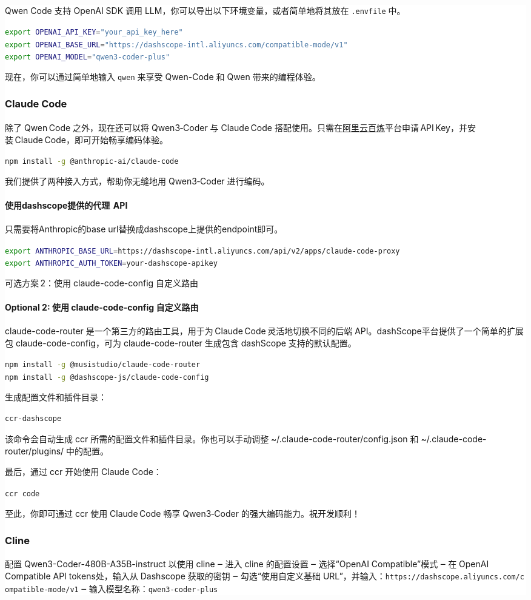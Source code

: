 Qwen Code 支持 OpenAI SDK 调用 LLM，你可以导出以下环境变量，或者简单地将其放在 `.envfile` 中。

```bash
export OPENAI_API_KEY="your_api_key_here"
export OPENAI_BASE_URL="https://dashscope-intl.aliyuncs.com/compatible-mode/v1"
export OPENAI_MODEL="qwen3-coder-plus"
```
现在，你可以通过简单地输入 `qwen` 来享受 Qwen-Code 和 Qwen 带来的编程体验。

### Claude Code
除了 Qwen Code 之外，现在还可以将 Qwen3‑Coder 与 Claude Code 搭配使用。只需在[阿里云百炼](https://bailian.console.aliyun.com/)平台申请 API Key，并安装 Claude Code，即可开始畅享编码体验。

```bash
npm install -g @anthropic-ai/claude-code
```

我们提供了两种接入方式，帮助你无缝地用 Qwen3‑Coder 进行编码。

#### 使用dashscope提供的代理  API
只需要将Anthropic的base url替换成dashscope上提供的endpoint即可。
```bash
export ANTHROPIC_BASE_URL=https://dashscope-intl.aliyuncs.com/api/v2/apps/claude-code-proxy
export ANTHROPIC_AUTH_TOKEN=your-dashscope-apikey
```
可选方案 2：使用 claude-code-config 自定义路由

#### Optional 2: 使用 claude-code-config 自定义路由
claude-code-router 是一个第三方的路由工具，用于为 Claude Code 灵活地切换不同的后端 API。dashScope平台提供了一个简单的扩展包 claude-code-config，可为 claude-code-router 生成包含 dashScope 支持的默认配置。
```bash
npm install -g @musistudio/claude-code-router
npm install -g @dashscope-js/claude-code-config
```
生成配置文件和插件目录：
```bash
ccr-dashscope
```
该命令会自动生成 ccr 所需的配置文件和插件目录。你也可以手动调整 ~/.claude-code-router/config.json 和 ~/.claude-code-router/plugins/ 中的配置。

最后，通过 ccr 开始使用 Claude Code：
```bash
ccr code
```
至此，你即可通过 ccr 使用 Claude Code 畅享 Qwen3‑Coder 的强大编码能力。祝开发顺利！

### Cline
配置 Qwen3-Coder-480B-A35B-instruct 以使用 cline
‒ 进入 cline 的配置设置
‒ 选择“OpenAI Compatible”模式
‒ 在 OpenAI Compatible API tokens处，输入从 Dashscope 获取的密钥
‒ 勾选“使用自定义基础 URL”，并输入：`https://dashscope.aliyuncs.com/compatible-mode/v1`
‒ 输入模型名称：`qwen3-coder-plus`
